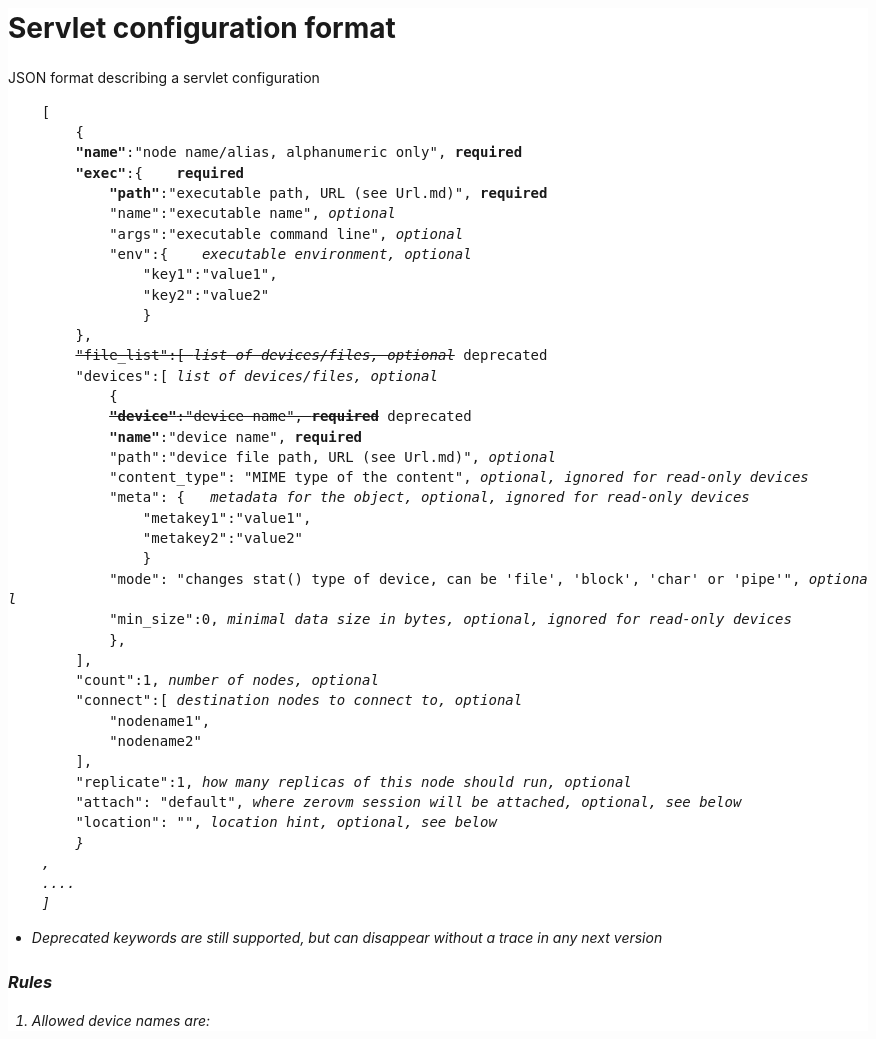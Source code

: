 # Servlet configuration format

JSON format describing a servlet configuration

<pre>
    [
        {
        <b>"name"</b>:"node name/alias, alphanumeric only", <b>required</b>
        <b>"exec"</b>:{    <b>required</b>
            <b>"path"</b>:"executable path, URL (see Url.md)", <b>required</b>
            "name":"executable name", <i>optional</i>
            "args":"executable command line", <i>optional</i>
            "env":{    <i>executable environment, optional</i>
                "key1":"value1",
                "key2":"value2"
                }
        },
        <del>"file_list":[ <i>list of devices/files, optional</i></del> deprecated
        "devices":[ <i>list of devices/files, optional</i>
            {
            <del><b>"device"</b>:"device name", <b>required</b></del> deprecated
            <b>"name"</b>:"device name", <b>required</b>
            "path":"device file path, URL (see Url.md)", <i>optional</i>
            "content_type": "MIME type of the content", <i>optional, ignored for read-only devices</i>
            "meta": {   <i>metadata for the object, optional, ignored for read-only devices</i>
                "metakey1":"value1",
                "metakey2":"value2"
                }
            "mode": "changes stat() type of device, can be 'file', 'block', 'char' or 'pipe'", <i>optional</i>
            "min_size":0, <i>minimal data size in bytes, optional, ignored for read-only devices</i>
            },
        ],
        "count":1, <i>number of nodes, optional</i>
        "connect":[ <i>destination nodes to connect to, optional</i>
            "nodename1",
            "nodename2"
        ],
        "replicate":1, <i>how many replicas of this node should run, optional</i>
        "attach": "default", <i>where zerovm session will be attached, optional, see below</i>
        "location": "", <i>location hint, optional, see below<i>
        }
    ,
    ....
    ]
</pre>

- Deprecated keywords are still supported, but can disappear without a trace in any next version

### Rules

1. Allowed device names are:
